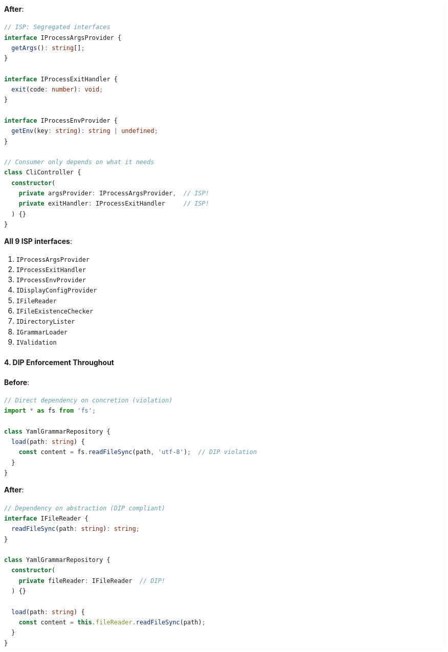 **After**:
```typescript
// ISP: Segregated interfaces
interface IProcessArgsProvider {
  getArgs(): string[];
}

interface IProcessExitHandler {
  exit(code: number): void;
}

interface IProcessEnvProvider {
  getEnv(key: string): string | undefined;
}

// Consumer only depends on what it needs
class CliController {
  constructor(
    private argsProvider: IProcessArgsProvider,  // ISP!
    private exitHandler: IProcessExitHandler     // ISP!
  ) {}
}
```

**All 9 ISP interfaces**:
1. `IProcessArgsProvider`
2. `IProcessExitHandler`
3. `IProcessEnvProvider`
4. `IDisplayConfigProvider`
5. `IFileReader`
6. `IFileExistenceChecker`
7. `IDirectoryLister`
8. `IGrammarLoader`
9. `IValidation`

#### 4. **DIP Enforcement Throughout**

**Before**:
```typescript
// Direct dependency on concretion (violation)
import * as fs from 'fs';

class YamlGrammarRepository {
  load(path: string) {
    const content = fs.readFileSync(path, 'utf-8');  // DIP violation
  }
}
```

**After**:
```typescript
// Dependency on abstraction (DIP compliant)
interface IFileReader {
  readFileSync(path: string): string;
}

class YamlGrammarRepository {
  constructor(
    private fileReader: IFileReader  // DIP!
  ) {}

  load(path: string) {
    const content = this.fileReader.readFileSync(path);
  }
}

```